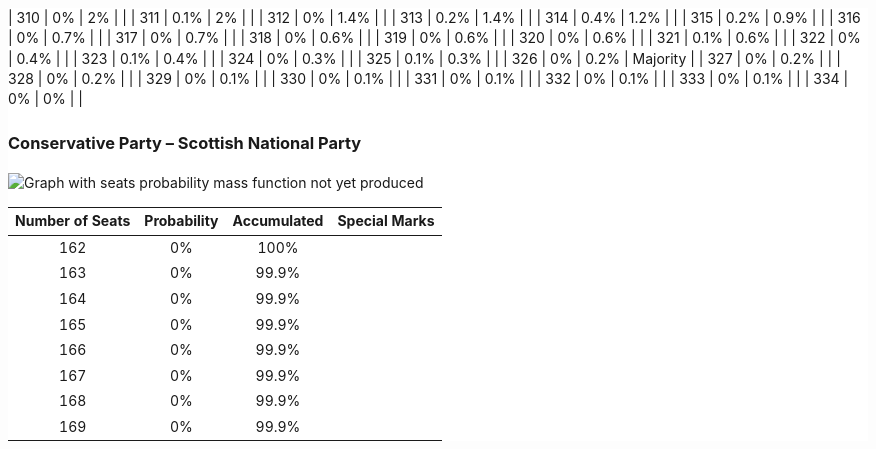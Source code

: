 | 310 | 0% | 2% |  |
| 311 | 0.1% | 2% |  |
| 312 | 0% | 1.4% |  |
| 313 | 0.2% | 1.4% |  |
| 314 | 0.4% | 1.2% |  |
| 315 | 0.2% | 0.9% |  |
| 316 | 0% | 0.7% |  |
| 317 | 0% | 0.7% |  |
| 318 | 0% | 0.6% |  |
| 319 | 0% | 0.6% |  |
| 320 | 0% | 0.6% |  |
| 321 | 0.1% | 0.6% |  |
| 322 | 0% | 0.4% |  |
| 323 | 0.1% | 0.4% |  |
| 324 | 0% | 0.3% |  |
| 325 | 0.1% | 0.3% |  |
| 326 | 0% | 0.2% | Majority |
| 327 | 0% | 0.2% |  |
| 328 | 0% | 0.2% |  |
| 329 | 0% | 0.1% |  |
| 330 | 0% | 0.1% |  |
| 331 | 0% | 0.1% |  |
| 332 | 0% | 0.1% |  |
| 333 | 0% | 0.1% |  |
| 334 | 0% | 0% |  |

### Conservative Party – Scottish National Party

![Graph with seats probability mass function not yet produced](2019-07-24-YouGov-coalitions-seats-pmf-con–snp.png "Seats Probability Mass Function")

| Number of Seats | Probability | Accumulated | Special Marks |
|:---------------:|:-----------:|:-----------:|:-------------:|
| 162 | 0% | 100% |  |
| 163 | 0% | 99.9% |  |
| 164 | 0% | 99.9% |  |
| 165 | 0% | 99.9% |  |
| 166 | 0% | 99.9% |  |
| 167 | 0% | 99.9% |  |
| 168 | 0% | 99.9% |  |
| 169 | 0% | 99.9% |  |